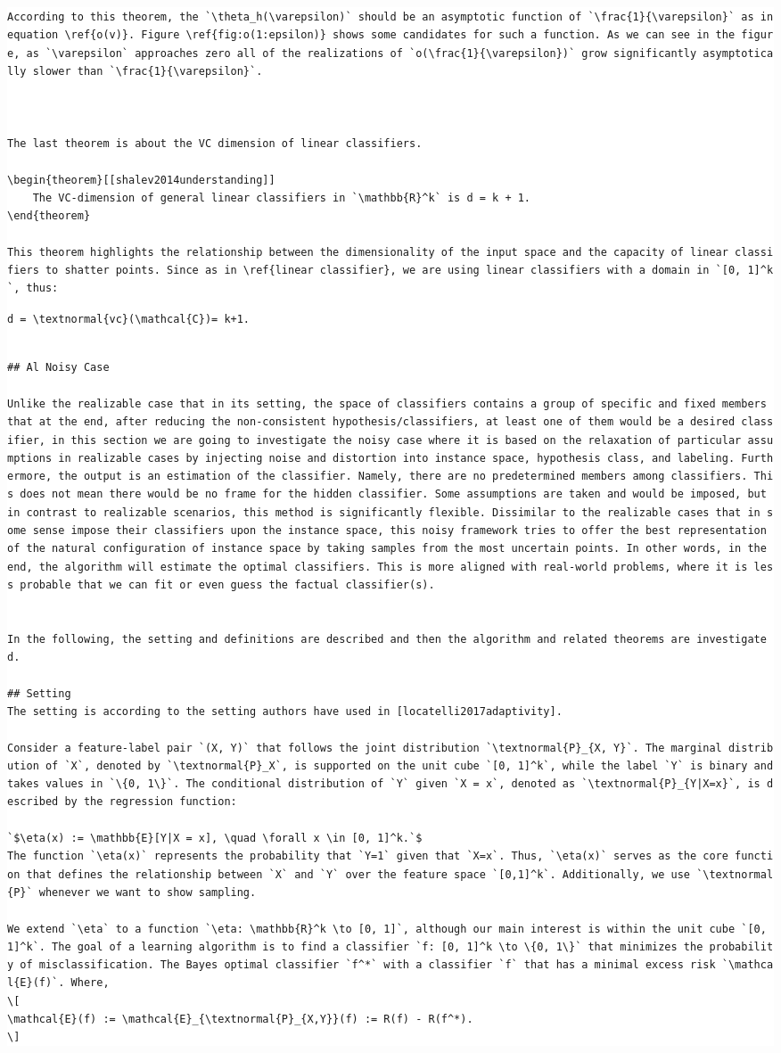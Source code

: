 ```
According to this theorem, the `\theta_h(\varepsilon)` should be an asymptotic function of `\frac{1}{\varepsilon}` as in equation \ref{o(v)}. Figure \ref{fig:o(1:epsilon)} shows some candidates for such a function. As we can see in the figure, as `\varepsilon` approaches zero all of the realizations of `o(\frac{1}{\varepsilon})` grow significantly asymptotically slower than `\frac{1}{\varepsilon}`.



The last theorem is about the VC dimension of linear classifiers.

\begin{theorem}[[shalev2014understanding]]
    The VC-dimension of general linear classifiers in `\mathbb{R}^k` is d = k + 1.
\end{theorem}

This theorem highlights the relationship between the dimensionality of the input space and the capacity of linear classifiers to shatter points. Since as in \ref{linear classifier}, we are using linear classifiers with a domain in `[0, 1]^k`, thus:

```
    d = \textnormal{vc}(\mathcal{C})= k+1.
```

## Al Noisy Case

Unlike the realizable case that in its setting, the space of classifiers contains a group of specific and fixed members that at the end, after reducing the non-consistent hypothesis/classifiers, at least one of them would be a desired classifier, in this section we are going to investigate the noisy case where it is based on the relaxation of particular assumptions in realizable cases by injecting noise and distortion into instance space, hypothesis class, and labeling. Furthermore, the output is an estimation of the classifier. Namely, there are no predetermined members among classifiers. This does not mean there would be no frame for the hidden classifier. Some assumptions are taken and would be imposed, but in contrast to realizable scenarios, this method is significantly flexible. Dissimilar to the realizable cases that in some sense impose their classifiers upon the instance space, this noisy framework tries to offer the best representation of the natural configuration of instance space by taking samples from the most uncertain points. In other words, in the end, the algorithm will estimate the optimal classifiers. This is more aligned with real-world problems, where it is less probable that we can fit or even guess the factual classifier(s).


In the following, the setting and definitions are described and then the algorithm and related theorems are investigated.

## Setting
The setting is according to the setting authors have used in [locatelli2017adaptivity].

Consider a feature-label pair `(X, Y)` that follows the joint distribution `\textnormal{P}_{X, Y}`. The marginal distribution of `X`, denoted by `\textnormal{P}_X`, is supported on the unit cube `[0, 1]^k`, while the label `Y` is binary and takes values in `\{0, 1\}`. The conditional distribution of `Y` given `X = x`, denoted as `\textnormal{P}_{Y|X=x}`, is described by the regression function:

`$\eta(x) := \mathbb{E}[Y|X = x], \quad \forall x \in [0, 1]^k.`$
The function `\eta(x)` represents the probability that `Y=1` given that `X=x`. Thus, `\eta(x)` serves as the core function that defines the relationship between `X` and `Y` over the feature space `[0,1]^k`. Additionally, we use `\textnormal{P}` whenever we want to show sampling.

We extend `\eta` to a function `\eta: \mathbb{R}^k \to [0, 1]`, although our main interest is within the unit cube `[0, 1]^k`. The goal of a learning algorithm is to find a classifier `f: [0, 1]^k \to \{0, 1\}` that minimizes the probability of misclassification. The Bayes optimal classifier `f^*` with a classifier `f` that has a minimal excess risk `\mathcal{E}(f)`. Where, 
\[
\mathcal{E}(f) := \mathcal{E}_{\textnormal{P}_{X,Y}}(f) := R(f) - R(f^*).
\]
```